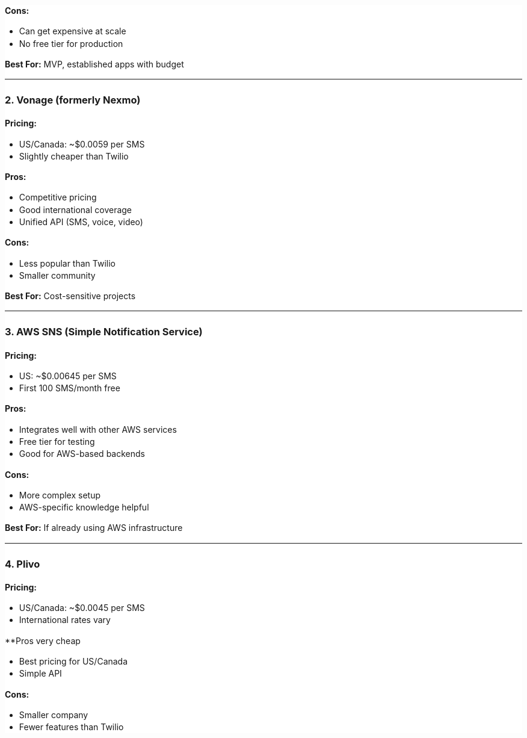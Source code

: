 **Cons:**
- Can get expensive at scale
- No free tier for production

**Best For:** MVP, established apps with budget

---

### 2. Vonage (formerly Nexmo)
**Pricing:**
- US/Canada: ~$0.0059 per SMS
- Slightly cheaper than Twilio

**Pros:**
- Competitive pricing
- Good international coverage
- Unified API (SMS, voice, video)

**Cons:**
- Less popular than Twilio
- Smaller community

**Best For:** Cost-sensitive projects

---

### 3. AWS SNS (Simple Notification Service)
**Pricing:**
- US: ~$0.00645 per SMS
- First 100 SMS/month free

**Pros:**
- Integrates well with other AWS services
- Free tier for testing
- Good for AWS-based backends

**Cons:**
- More complex setup
- AWS-specific knowledge helpful

**Best For:** If already using AWS infrastructure

---

### 4. Plivo
**Pricing:**
- US/Canada: ~$0.0045 per SMS
- International rates vary

**Pros very cheap
- Best pricing for US/Canada
- Simple API

**Cons:**
- Smaller company
- Fewer features than Twilio
